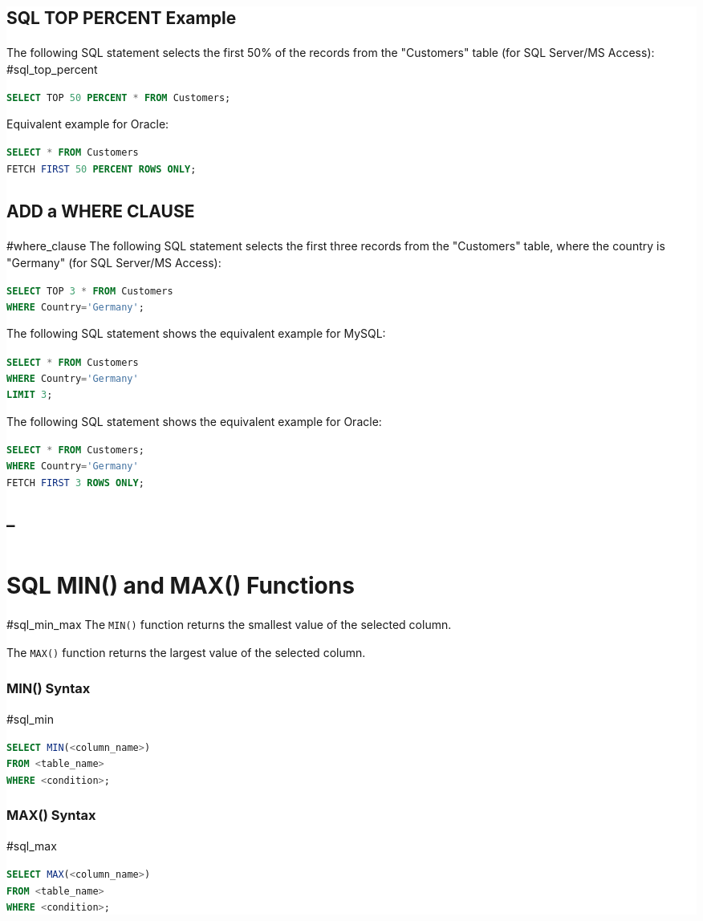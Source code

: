 ## SQL TOP PERCENT Example
 The following SQL statement selects the first 50% of the records from the "Customers" table (for SQL Server/MS Access):
#sql_top_percent
```sql
SELECT TOP 50 PERCENT * FROM Customers;
```
Equivalent example for Oracle:
```sql
SELECT * FROM Customers
FETCH FIRST 50 PERCENT ROWS ONLY;
```

## ADD a WHERE CLAUSE
#where_clause
The following SQL statement selects the first three records from the "Customers" table, where the country is "Germany" (for SQL Server/MS Access):

```sql
SELECT TOP 3 * FROM Customers
WHERE Country='Germany';
```
The following SQL statement shows the equivalent example for MySQL:

```sql
SELECT * FROM Customers
WHERE Country='Germany'
LIMIT 3;
```
The following SQL statement shows the equivalent example for Oracle:

```sql
SELECT * FROM Customers;
WHERE Country='Germany'
FETCH FIRST 3 ROWS ONLY;
```

–
--
# SQL MIN() and MAX() Functions
#sql_min_max
The `MIN()` function returns the smallest value of the selected column.

The `MAX()` function returns the largest value of the selected column.

### MIN() Syntax
#sql_min
```sql
SELECT MIN(<column_name>)
FROM <table_name>
WHERE <condition>;
```
### MAX() Syntax
#sql_max
```sql
SELECT MAX(<column_name>)
FROM <table_name>
WHERE <condition>;
```
